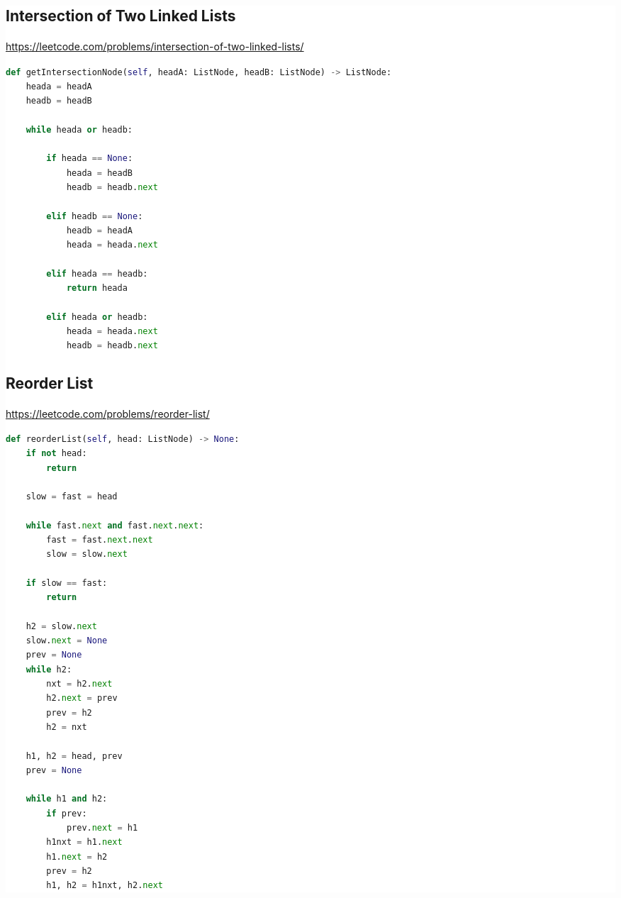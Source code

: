 ## Intersection of Two Linked Lists

https://leetcode.com/problems/intersection-of-two-linked-lists/

```python
def getIntersectionNode(self, headA: ListNode, headB: ListNode) -> ListNode:
    heada = headA
    headb = headB

    while heada or headb:

        if heada == None:
            heada = headB
            headb = headb.next

        elif headb == None:
            headb = headA
            heada = heada.next

        elif heada == headb:
            return heada

        elif heada or headb:
            heada = heada.next
            headb = headb.next
```

## Reorder List

https://leetcode.com/problems/reorder-list/

```python
def reorderList(self, head: ListNode) -> None:
    if not head:
        return

    slow = fast = head

    while fast.next and fast.next.next:
        fast = fast.next.next
        slow = slow.next

    if slow == fast:
        return

    h2 = slow.next
    slow.next = None
    prev = None
    while h2:
        nxt = h2.next
        h2.next = prev
        prev = h2
        h2 = nxt

    h1, h2 = head, prev
    prev = None

    while h1 and h2:
        if prev:
            prev.next = h1
        h1nxt = h1.next
        h1.next = h2
        prev = h2
        h1, h2 = h1nxt, h2.next
```